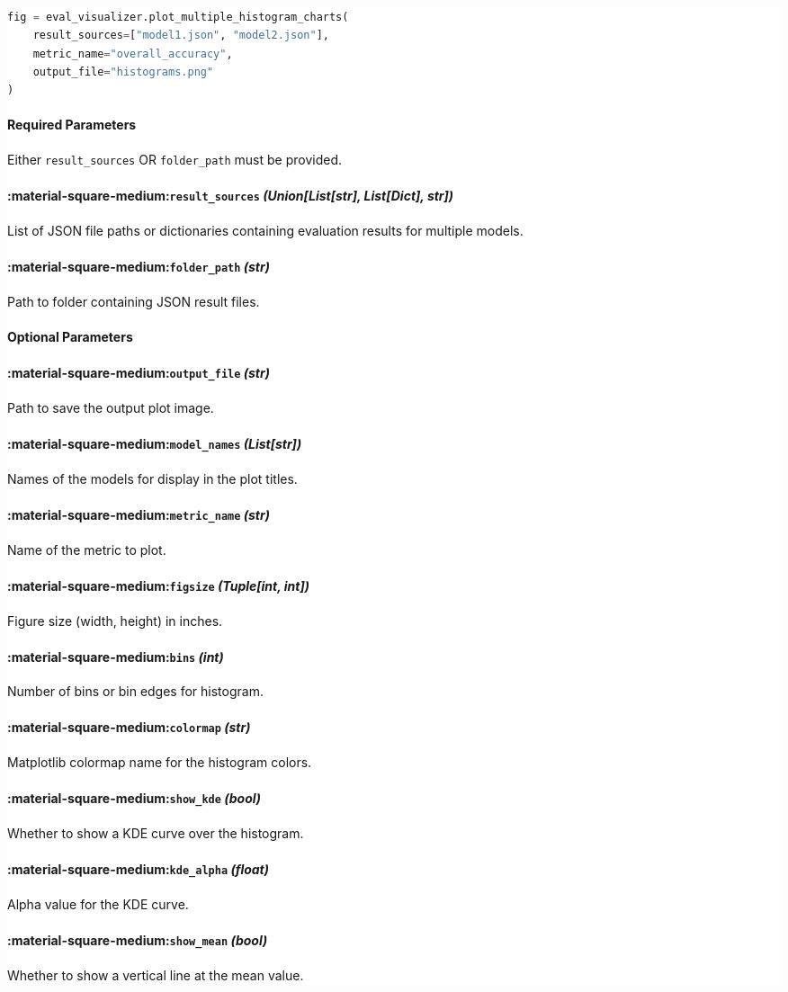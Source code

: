 ```python
fig = eval_visualizer.plot_multiple_histogram_charts(
    result_sources=["model1.json", "model2.json"],
    metric_name="overall_accuracy",
    output_file="histograms.png"
)
```

#### Required Parameters

Either `result_sources` OR `folder_path` must be provided.

#### :material-square-medium:`result_sources` _(Union[List[str], List[Dict], str])_

List of JSON file paths or dictionaries containing evaluation results for multiple models.

#### :material-square-medium:`folder_path` _(str)_

Path to folder containing JSON result files.

#### Optional Parameters

#### :material-square-medium:`output_file` _(str)_

Path to save the output plot image.

#### :material-square-medium:`model_names` _(List[str])_

Names of the models for display in the plot titles.

#### :material-square-medium:`metric_name` _(str)_

Name of the metric to plot.

#### :material-square-medium:`figsize` _(Tuple[int, int])_

Figure size (width, height) in inches.

#### :material-square-medium:`bins` _(int)_

Number of bins or bin edges for histogram.

#### :material-square-medium:`colormap` _(str)_

Matplotlib colormap name for the histogram colors.

#### :material-square-medium:`show_kde` _(bool)_

Whether to show a KDE curve over the histogram.

#### :material-square-medium:`kde_alpha` _(float)_

Alpha value for the KDE curve.

#### :material-square-medium:`show_mean` _(bool)_

Whether to show a vertical line at the mean value.
